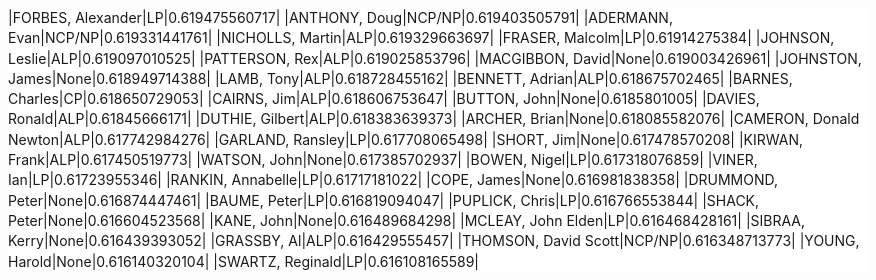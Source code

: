 |FORBES, Alexander|LP|0.619475560717|
|ANTHONY, Doug|NCP/NP|0.619403505791|
|ADERMANN, Evan|NCP/NP|0.619331441761|
|NICHOLLS, Martin|ALP|0.619329663697|
|FRASER, Malcolm|LP|0.61914275384|
|JOHNSON, Leslie|ALP|0.619097010525|
|PATTERSON, Rex|ALP|0.619025853796|
|MACGIBBON, David|None|0.619003426961|
|JOHNSTON, James|None|0.618949714388|
|LAMB, Tony|ALP|0.618728455162|
|BENNETT, Adrian|ALP|0.618675702465|
|BARNES, Charles|CP|0.618650729053|
|CAIRNS, Jim|ALP|0.618606753647|
|BUTTON, John|None|0.6185801005|
|DAVIES, Ronald|ALP|0.61845666171|
|DUTHIE, Gilbert|ALP|0.618383639373|
|ARCHER, Brian|None|0.618085582076|
|CAMERON, Donald Newton|ALP|0.617742984276|
|GARLAND, Ransley|LP|0.617708065498|
|SHORT, Jim|None|0.617478570208|
|KIRWAN, Frank|ALP|0.617450519773|
|WATSON, John|None|0.617385702937|
|BOWEN, Nigel|LP|0.617318076859|
|VINER, Ian|LP|0.61723955346|
|RANKIN, Annabelle|LP|0.61717181022|
|COPE, James|None|0.616981838358|
|DRUMMOND, Peter|None|0.616874447461|
|BAUME, Peter|LP|0.616819094047|
|PUPLICK, Chris|LP|0.616766553844|
|SHACK, Peter|None|0.616604523568|
|KANE, John|None|0.616489684298|
|MCLEAY, John Elden|LP|0.616468428161|
|SIBRAA, Kerry|None|0.616439393052|
|GRASSBY, Al|ALP|0.616429555457|
|THOMSON, David Scott|NCP/NP|0.616348713773|
|YOUNG, Harold|None|0.616140320104|
|SWARTZ, Reginald|LP|0.616108165589|
